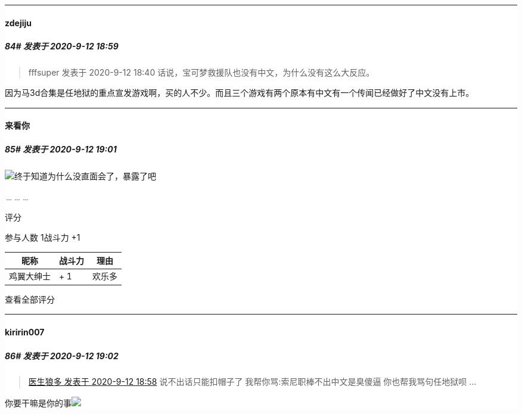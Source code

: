 





-----

####  zdejiju  
##### 84#       发表于 2020-9-12 18:59



<blockquote>fffsuper 发表于 2020-9-12 18:40
话说，宝可梦救援队也没有中文，为什么没有这么大反应。</blockquote>
因为马3d合集是任地狱的重点宣发游戏啊，买的人不少。而且三个游戏有两个原本有中文有一个传闻已经做好了中文没有上市。







-----

####  来看你  
##### 85#       发表于 2020-9-12 19:01



<img src="https://static.saraba1st.com/image/smiley/face2017/067.png" referrerpolicy="no-referrer">终于知道为什么没直面会了，暴露了吧



﹍﹍﹍

评分





 参与人数 1战斗力 +1

|昵称|战斗力|理由|
|----|---|---|
| 鸡翼大绅士| + 1|欢乐多|



查看全部评分






-----

####  kiririn007  
##### 86#       发表于 2020-9-12 19:02



<blockquote><a href="httphttps://bbs.saraba1st.com/2b/forum.php?mod=redirect&amp;goto=findpost&amp;pid=48715699&amp;ptid=1959457" target="_blank">医生狼多 发表于 2020-9-12 18:58</a>
说不出话只能扣帽子了
我帮你骂:索尼职棒不出中文是臭傻逼
你也帮我骂句任地狱呗 ...</blockquote>
你要干嘛是你的事<img src="https://static.saraba1st.com/image/smiley/face2017/031.png" referrerpolicy="no-referrer">

